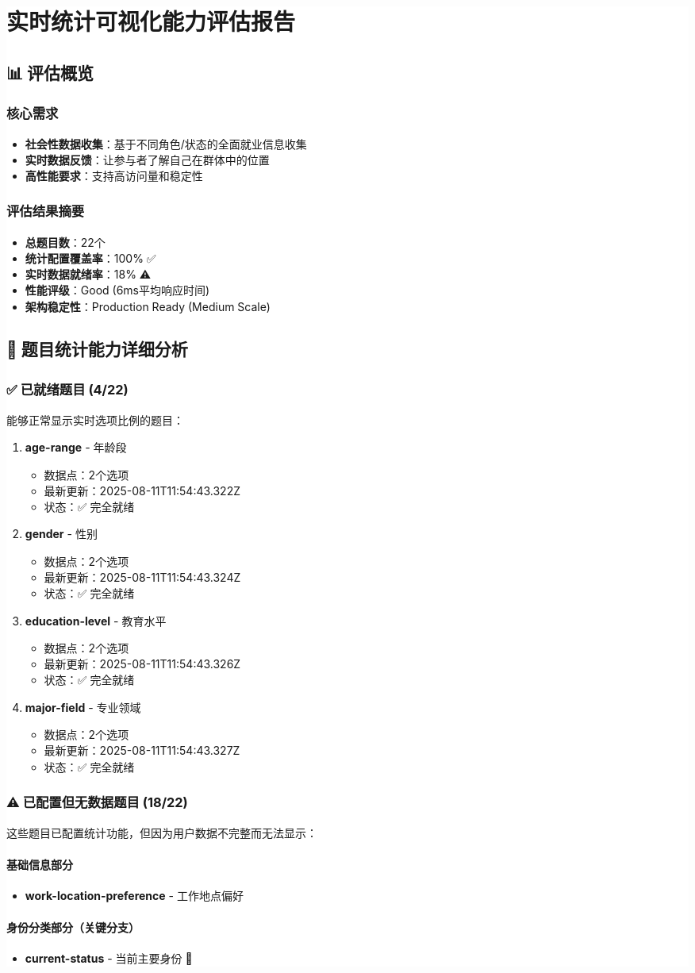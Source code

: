 # 实时统计可视化能力评估报告

## 📊 评估概览

### 核心需求
- **社会性数据收集**：基于不同角色/状态的全面就业信息收集
- **实时数据反馈**：让参与者了解自己在群体中的位置
- **高性能要求**：支持高访问量和稳定性

### 评估结果摘要
- **总题目数**：22个
- **统计配置覆盖率**：100% ✅
- **实时数据就绪率**：18% ⚠️
- **性能评级**：Good (6ms平均响应时间)
- **架构稳定性**：Production Ready (Medium Scale)

## 🎯 题目统计能力详细分析

### ✅ **已就绪题目 (4/22)**
能够正常显示实时选项比例的题目：

1. **age-range** - 年龄段
   - 数据点：2个选项
   - 最新更新：2025-08-11T11:54:43.322Z
   - 状态：✅ 完全就绪

2. **gender** - 性别
   - 数据点：2个选项
   - 最新更新：2025-08-11T11:54:43.324Z
   - 状态：✅ 完全就绪

3. **education-level** - 教育水平
   - 数据点：2个选项
   - 最新更新：2025-08-11T11:54:43.326Z
   - 状态：✅ 完全就绪

4. **major-field** - 专业领域
   - 数据点：2个选项
   - 最新更新：2025-08-11T11:54:43.327Z
   - 状态：✅ 完全就绪

### ⚠️ **已配置但无数据题目 (18/22)**
这些题目已配置统计功能，但因为用户数据不完整而无法显示：

#### 基础信息部分
- **work-location-preference** - 工作地点偏好

#### 身份分类部分（关键分支）
- **current-status** - 当前主要身份 🔑
